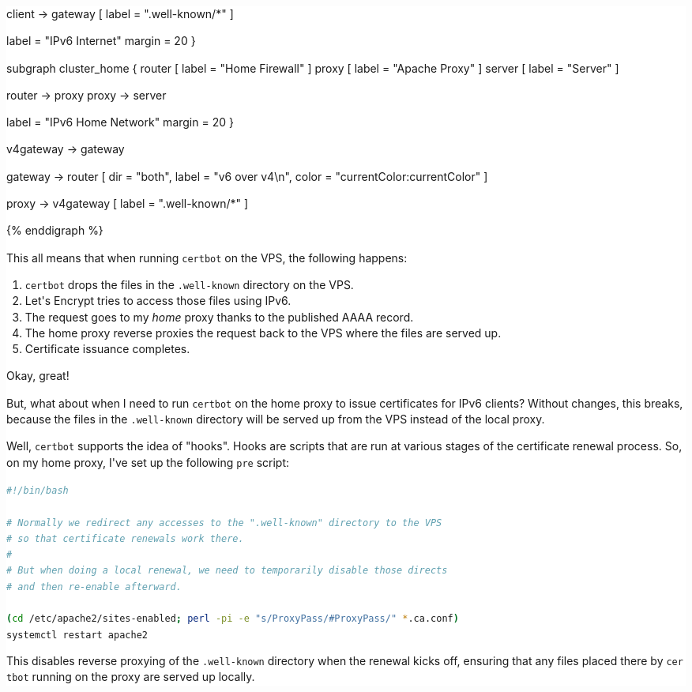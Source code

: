   client -> gateway [ label = ".well-known/*" ]

  label = "IPv6 Internet"
  margin = 20
}

subgraph cluster_home {
  router [ label = "Home Firewall" ]
  proxy [ label = "Apache Proxy" ]
  server [ label = "Server" ]

  router -> proxy
  proxy -> server

  label = "IPv6 Home Network"
  margin = 20
}

v4gateway -> gateway

gateway -> router [ dir = "both", label = "v6 over v4\n", color = "currentColor:currentColor" ]

proxy -> v4gateway [ label = ".well-known/*" ]

{% enddigraph %}

This all means that when running `certbot` on the VPS, the following happens:

1. `certbot` drops the files in the `.well-known` directory on the VPS.
2. Let's Encrypt tries to access those files using IPv6.
3. The request goes to my *home* proxy thanks to the published AAAA record.
4. The home proxy reverse proxies the request back to the VPS where the files are served up.
5. Certificate issuance completes.

Okay, great!

But, what about when I need to run `certbot` on the home proxy to issue certificates for IPv6 clients?  Without changes, this breaks, because the files in the `.well-known` directory will be served up from the VPS instead of the local proxy.

Well, `certbot` supports the idea of "hooks".  Hooks are scripts that are run at various stages of the certificate renewal process.  So, on my home proxy, I've set up the following `pre` script:

```sh
#!/bin/bash

# Normally we redirect any accesses to the ".well-known" directory to the VPS
# so that certificate renewals work there.
#
# But when doing a local renewal, we need to temporarily disable those directs
# and then re-enable afterward.

(cd /etc/apache2/sites-enabled; perl -pi -e "s/ProxyPass/#ProxyPass/" *.ca.conf)
systemctl restart apache2
```
This disables reverse proxying of the `.well-known` directory when the renewal kicks off, ensuring that any files placed there by `certbot` running on the proxy are served up locally.


[^1]: To be honest, even if my ISP provided native IPv6, I'd probably still use a tunnel service like Hurricane Electric.  As v6 is rolled out, ISPs seem to be handing out /64's with periodically rotating prefixes for no clear reason beyond naked profiteering.  Hurricane Electric, by contrast, allocates fixed /64 or /48 prefixes with no shenanigans.
[^2]: So why not just use this VPS to run my services?  Well, first off, a proxy doesn't require a lot of resources, so I can run it on the lowest tier configuration linode offers.  Second, again, running on my own gear offers a lot more flexibility in terms of expandability and so forth.  Finally, for some of those services, I want to be able to access them directly over my high speed home network (e.g. motionEye for security cameras).
[^3]: This also means that, on the VPS proxy, we need Apache configured with `SSLProxyEngine on`.
[^4]: And depends on the fact that Let's Encrypt is IPv6-enabled and therefore attempts IPv6 connections first.
[^5]: You also need to run `certbot` using the `--webroot` configuration setting so that it drops the files wherever the proxy will serve them up.